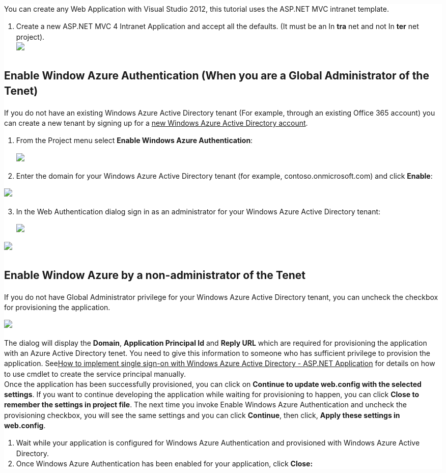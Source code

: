 You can create any Web Application with Visual Studio 2012, this tutorial uses the ASP.NET MVC intranet template.

1. Create a new ASP.NET MVC 4 Intranet Application and accept all the defaults. (It must be an In **tra** net and not In **ter** net project).  
     ![](windows-azure-authentication/_static/image1.png)

## Enable Window Azure Authentication (When you are a Global Administrator of the Tenet)

If you do not have an existing Windows Azure Active Directory tenant (For example, through an existing Office 365 account) you can create a new tenant by signing up for a [new Windows Azure Active Directory account](http://g.microsoftonline.com/0AX00en/5).

1. From the Project menu select **Enable Windows Azure Authentication**:  
  
   ![](windows-azure-authentication/_static/image2.png)

2. Enter the domain for your Windows Azure Active Directory tenant (for example, contoso.onmicrosoft.com) and click **Enable**:

![](windows-azure-authentication/_static/image3.png)

3. In the Web Authentication dialog sign in as an administrator for your Windows Azure Active Directory tenant:  
  
   ![](windows-azure-authentication/_static/image4.png)

![](windows-azure-authentication/_static/image5.png)

## Enable Window Azure by a non-administrator of the Tenet

If you do not have Global Administrator privilege for your Windows Azure Active Directory tenant, you can uncheck the checkbox for provisioning the application.

![](windows-azure-authentication/_static/image6.png)

The dialog will display the **Domain**, **Application Principal Id** and **Reply URL** which are required for provisioning the application with an Azure Active Directory tenet. You need to give this information to someone who has sufficient privilege to provision the application. See[How to implement single sign-on with Windows Azure Active Directory - ASP.NET Application](https://github.com/Azure-Samples/active-directory-dotnet-webapp-openidconnect) for details on how to use cmdlet to create the service principal manually.  
Once the application has been successfully provisioned, you can click on **Continue to update web.config with the selected settings**. If you want to continue developing the application while waiting for provisioning to happen, you can click **Close to remember the settings in project file**. The next time you invoke Enable Windows Azure Authentication and uncheck the provisioning checkbox, you will see the same settings and you can click **Continue**, then click, **Apply these settings in web.config**.

1. Wait while your application is configured for Windows Azure Authentication and provisioned with Windows Azure Active Directory.
2. Once Windows Azure Authentication has been enabled for your application, click **Close:** 
